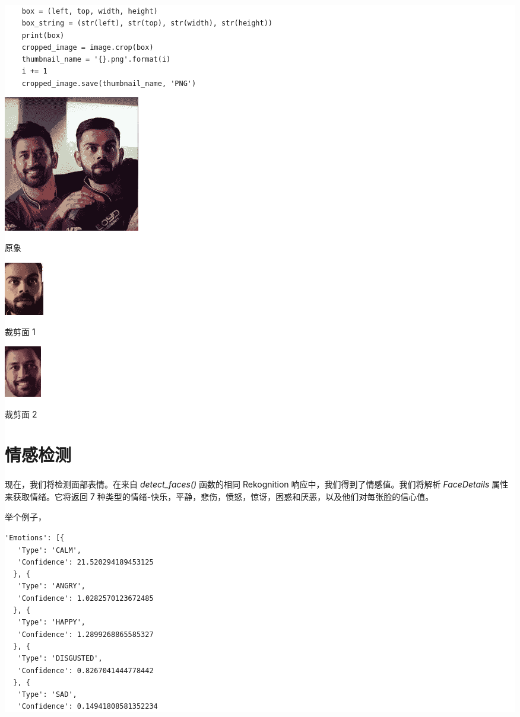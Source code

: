 ```
    box = (left, top, width, height)
    box_string = (str(left), str(top), str(width), str(height))
    print(box)
    cropped_image = image.crop(box)
    thumbnail_name = '{}.png'.format(i)
    i += 1
    cropped_image.save(thumbnail_name, 'PNG')
```

![](img/a39846121f25b66047da2381ea8cbe2d.png)

原象

![](img/0524e543635438f2625bcc48d0d4f7af.png)

裁剪面 1

![](img/bc9345343fc9c1ca61831de6405af233.png)

裁剪面 2

# 情感检测

现在，我们将检测面部表情。在来自 *detect_faces()* 函数的相同 Rekognition 响应中，我们得到了情感值。我们将解析 *FaceDetails* 属性来获取情绪。它将返回 7 种类型的情绪-快乐，平静，悲伤，愤怒，惊讶，困惑和厌恶，以及他们对每张脸的信心值。

举个例子，

```
'Emotions': [{
   'Type': 'CALM',
   'Confidence': 21.520294189453125
  }, {
   'Type': 'ANGRY',
   'Confidence': 1.0282570123672485
  }, {
   'Type': 'HAPPY',
   'Confidence': 1.2899268865585327
  }, {
   'Type': 'DISGUSTED',
   'Confidence': 0.8267041444778442
  }, {
   'Type': 'SAD',
   'Confidence': 0.14941808581352234
```